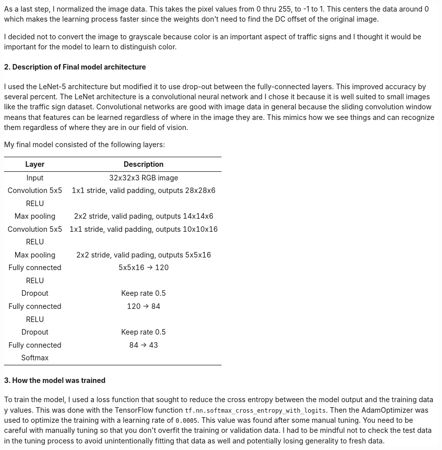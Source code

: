 As a last step, I normalized the image data. This takes the pixel values from 0 thru 255, to -1 to 1. This centers the data around 0 which makes the learning process faster since the weights don't need to find the DC offset of the original image.

I decided not to convert the image to grayscale because color is an important aspect of traffic signs and I thought it would be important for the model to learn to distinguish color.

#### 2. Description of Final model architecture

I used the LeNet-5 architecture but modified it to use drop-out between the fully-connected layers. This improved accuracy by several percent. The LeNet architecture is a convolutional neural network and I chose it because it is well suited to small images like the traffic sign dataset. Convolutional networks are good with image data in general because the sliding convolution window means that features can be learned regardless of where in the image they are. This mimics how we see things and can recognize them regardless of where they are in our field of vision.

My final model consisted of the following layers:

| Layer         		|     Description	        					| 
|:---------------------:|:---------------------------------------------:| 
| Input         		| 32x32x3 RGB image   							| 
| Convolution 5x5     	| 1x1 stride, valid padding, outputs 28x28x6	|
| RELU					|												|
| Max pooling	      	| 2x2 stride, valid pading, outputs 14x14x6 	|
| Convolution 5x5	    | 1x1 stride, valid padding, outputs 10x10x16	|
| RELU					|												|
| Max pooling	      	| 2x2 stride, valid pading, outputs 5x5x16   	|
| Fully connected		| 5x5x16 -> 120    						    	|
| RELU					|												|
| Dropout				| Keep rate 0.5									|
| Fully connected		| 120 -> 84      						    	|
| RELU					|												|
| Dropout				| Keep rate 0.5									|
| Fully connected		| 84 -> 43      						    	|
| Softmax				|              									|
 


#### 3. How the model was trained

To train the model, I used a loss function that sought to reduce the cross entropy between the model output and the training data y values. This was done with the TensorFlow function `tf.nn.softmax_cross_entropy_with_logits`. Then the AdamOptimizer was used to optimize the training with a learning rate of `0.0005`. This value was found after some manual tuning. You need to be careful with manually tuning so that you don't overfit the training or validation data. I had to be mindful not to check the test data in the tuning process to avoid unintentionally fitting that data as well and potentially losing generality to fresh data.
